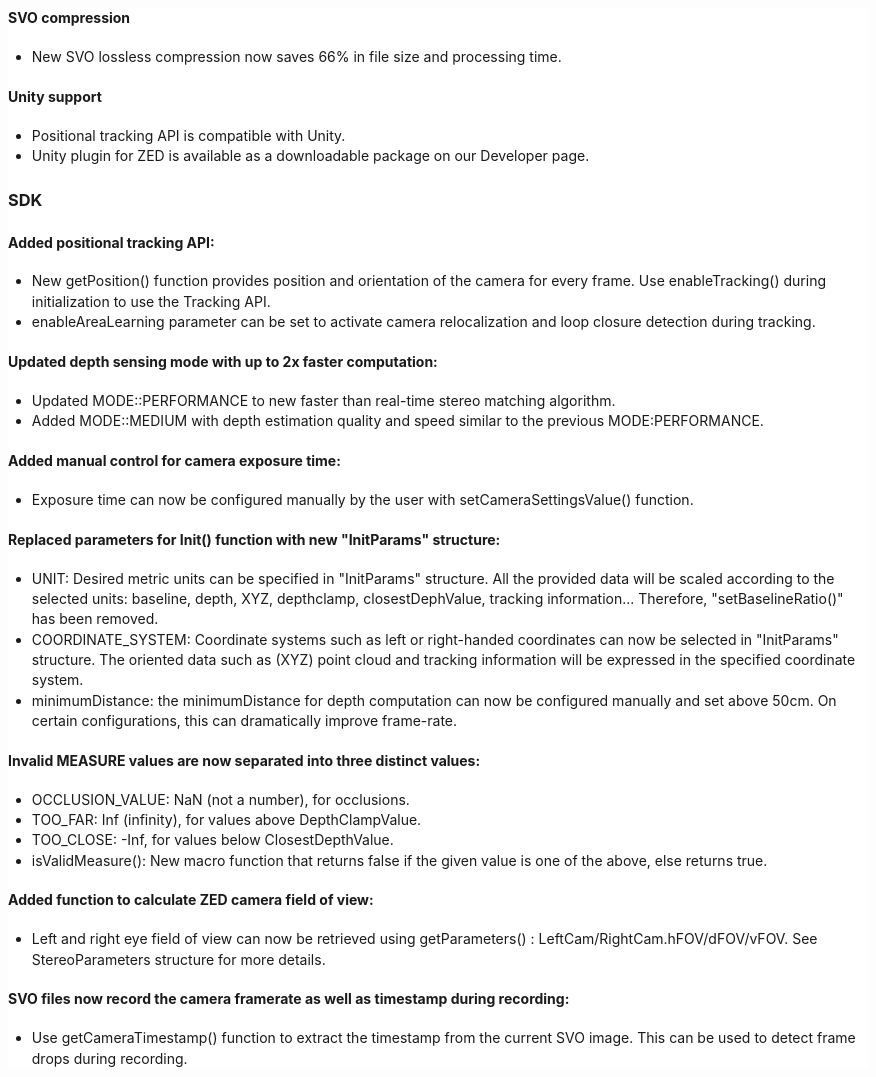 #### SVO compression
- New SVO lossless compression now saves 66% in file size and processing time.

#### Unity support
- Positional tracking API is compatible with Unity.
- Unity plugin for ZED is available as a downloadable package on our Developer page.


### SDK
#### Added positional tracking API:
- New getPosition() function provides position and orientation of the camera for every frame. Use enableTracking() during initialization to use the Tracking API.
- enableAreaLearning parameter can be set to activate camera relocalization and loop closure detection during tracking.

#### Updated depth sensing mode with up to 2x faster computation:
- Updated MODE::PERFORMANCE to new faster than real-time stereo matching algorithm.
- Added MODE::MEDIUM with depth estimation quality and speed similar to the previous MODE:PERFORMANCE.

#### Added manual control for camera exposure time:
- Exposure time can now be configured manually by the user with setCameraSettingsValue() function.

#### Replaced parameters for Init() function with new "InitParams" structure:
- UNIT: Desired metric units can be specified in "InitParams" structure. All the provided data will be scaled according to the selected units: baseline, depth, XYZ, depthclamp, closestDephValue, tracking information... Therefore, "setBaselineRatio()" has been removed.
- COORDINATE_SYSTEM: Coordinate systems such as left or right-handed coordinates can now be selected in "InitParams" structure. The oriented data such as (XYZ) point cloud and tracking information will be expressed in the specified coordinate system.
- minimumDistance: the minimumDistance for depth computation can now be configured manually and set above 50cm. On certain configurations, this can dramatically improve frame-rate.

#### Invalid MEASURE values are now separated into three distinct values:
- OCCLUSION_VALUE: NaN (not a number), for occlusions.
- TOO_FAR: Inf (infinity), for values above DepthClampValue.
- TOO_CLOSE: -Inf, for values below ClosestDepthValue.
- isValidMeasure(): New macro function that returns false if the given value is one of the above, else returns true.

#### Added function to calculate ZED camera field of view:
- Left and right eye field of view can now be retrieved using getParameters() : LeftCam/RightCam.hFOV/dFOV/vFOV. See StereoParameters structure for more details.

#### SVO files now record the camera framerate as well as timestamp during recording:
- Use getCameraTimestamp() function to extract the timestamp from the current SVO image. This can be used to detect frame drops during recording.
